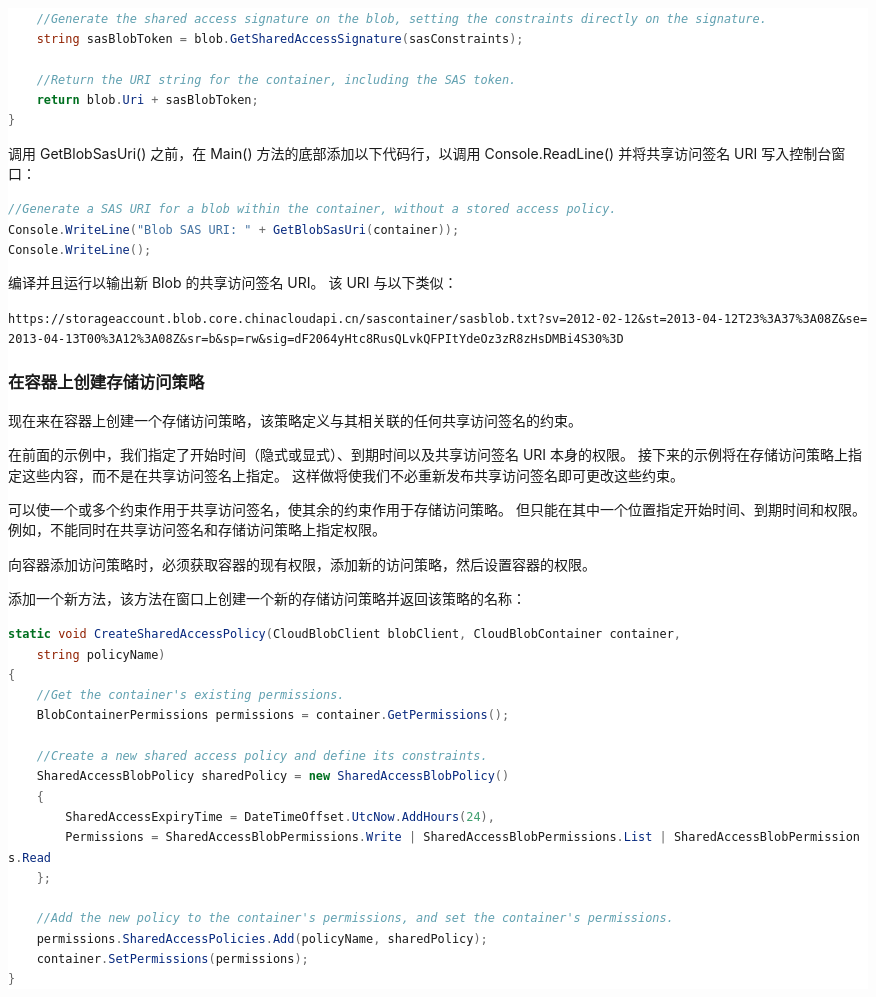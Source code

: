 ```csharp
    //Generate the shared access signature on the blob, setting the constraints directly on the signature.
    string sasBlobToken = blob.GetSharedAccessSignature(sasConstraints);

    //Return the URI string for the container, including the SAS token.
    return blob.Uri + sasBlobToken;
}
```

调用 GetBlobSasUri() 之前，在 Main() 方法的底部添加以下代码行，以调用 Console.ReadLine() 并将共享访问签名 URI 写入控制台窗口：

```csharp
//Generate a SAS URI for a blob within the container, without a stored access policy.
Console.WriteLine("Blob SAS URI: " + GetBlobSasUri(container));
Console.WriteLine();
```

编译并且运行以输出新 Blob 的共享访问签名 URI。 该 URI 与以下类似：

```
https://storageaccount.blob.core.chinacloudapi.cn/sascontainer/sasblob.txt?sv=2012-02-12&st=2013-04-12T23%3A37%3A08Z&se=2013-04-13T00%3A12%3A08Z&sr=b&sp=rw&sig=dF2064yHtc8RusQLvkQFPItYdeOz3zR8zHsDMBi4S30%3D
```

### <a name="create-a-stored-access-policy-on-the-container"></a>在容器上创建存储访问策略
现在来在容器上创建一个存储访问策略，该策略定义与其相关联的任何共享访问签名的约束。

在前面的示例中，我们指定了开始时间（隐式或显式）、到期时间以及共享访问签名 URI 本身的权限。 接下来的示例将在存储访问策略上指定这些内容，而不是在共享访问签名上指定。 这样做将使我们不必重新发布共享访问签名即可更改这些约束。

可以使一个或多个约束作用于共享访问签名，使其余的约束作用于存储访问策略。 但只能在其中一个位置指定开始时间、到期时间和权限。 例如，不能同时在共享访问签名和存储访问策略上指定权限。

向容器添加访问策略时，必须获取容器的现有权限，添加新的访问策略，然后设置容器的权限。

添加一个新方法，该方法在窗口上创建一个新的存储访问策略并返回该策略的名称：

```csharp
static void CreateSharedAccessPolicy(CloudBlobClient blobClient, CloudBlobContainer container,
    string policyName)
{
    //Get the container's existing permissions.
    BlobContainerPermissions permissions = container.GetPermissions();

    //Create a new shared access policy and define its constraints.
    SharedAccessBlobPolicy sharedPolicy = new SharedAccessBlobPolicy()
    {
        SharedAccessExpiryTime = DateTimeOffset.UtcNow.AddHours(24),
        Permissions = SharedAccessBlobPermissions.Write | SharedAccessBlobPermissions.List | SharedAccessBlobPermissions.Read
    };

    //Add the new policy to the container's permissions, and set the container's permissions.
    permissions.SharedAccessPolicies.Add(policyName, sharedPolicy);
    container.SetPermissions(permissions);
}
```
